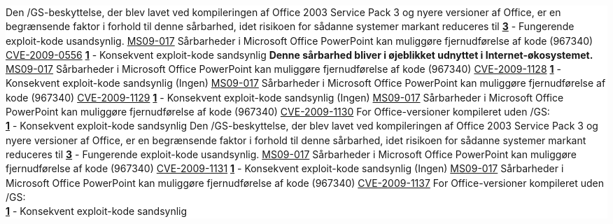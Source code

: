 <td>Den /GS-beskyttelse, der blev lavet ved kompileringen af Office 2003 Service Pack 3 og nyere versioner af Office, er en begrænsende faktor i forhold til denne sårbarhed, idet risikoen for sådanne systemer markant reduceres til <a href="http://technet.microsoft.com/en-us/security/cc998259.aspx"><strong>3</strong></a> - Fungerende exploit-kode usandsynlig.</td>
</tr>
<tr class="odd">
<td><a href="http://go.microsoft.com/fwlink/?linkid=141704">MS09-017</a></td>
<td>Sårbarheder i Microsoft Office PowerPoint kan muliggøre fjernudførelse af kode (967340)</td>
<td><a href="http://www.cve.mitre.org/cgi-bin/cvename.cgi?name=cve-2009-0556">CVE-2009-0556</a></td>
<td><a href="http://technet.microsoft.com/en-us/security/cc998259.aspx"><strong>1</strong></a> - Konsekvent exploit-kode sandsynlig</td>
<td><strong>Denne sårbarhed bliver i øjeblikket udnyttet i Internet-økosystemet.</strong></td>
</tr>
<tr class="even">
<td><a href="http://go.microsoft.com/fwlink/?linkid=141704">MS09-017</a></td>
<td>Sårbarheder i Microsoft Office PowerPoint kan muliggøre fjernudførelse af kode (967340)</td>
<td><a href="http://www.cve.mitre.org/cgi-bin/cvename.cgi?name=cve-2009-1128">CVE-2009-1128</a></td>
<td><a href="http://technet.microsoft.com/en-us/security/cc998259.aspx"><strong>1</strong></a> - Konsekvent exploit-kode sandsynlig</td>
<td>(Ingen)</td>
</tr>
<tr class="odd">
<td><a href="http://go.microsoft.com/fwlink/?linkid=141704">MS09-017</a></td>
<td>Sårbarheder i Microsoft Office PowerPoint kan muliggøre fjernudførelse af kode (967340)</td>
<td><a href="http://www.cve.mitre.org/cgi-bin/cvename.cgi?name=cve-2009-1129">CVE-2009-1129</a></td>
<td><a href="http://technet.microsoft.com/en-us/security/cc998259.aspx"><strong>1</strong></a> - Konsekvent exploit-kode sandsynlig</td>
<td>(Ingen)</td>
</tr>
<tr class="even">
<td><a href="http://go.microsoft.com/fwlink/?linkid=141704">MS09-017</a></td>
<td>Sårbarheder i Microsoft Office PowerPoint kan muliggøre fjernudførelse af kode (967340)</td>
<td><a href="http://www.cve.mitre.org/cgi-bin/cvename.cgi?name=cve-2009-1130">CVE-2009-1130</a></td>
<td>For Office-versioner kompileret uden /GS:<br />
<a href="http://technet.microsoft.com/en-us/security/cc998259.aspx"><strong>1</strong></a> - Konsekvent exploit-kode sandsynlig</td>
<td>Den /GS-beskyttelse, der blev lavet ved kompileringen af Office 2003 Service Pack 3 og nyere versioner af Office, er en begrænsende faktor i forhold til denne sårbarhed, idet risikoen for sådanne systemer markant reduceres til <a href="http://technet.microsoft.com/en-us/security/cc998259.aspx"><strong>3</strong></a> - Fungerende exploit-kode usandsynlig.</td>
</tr>
<tr class="odd">
<td><a href="http://go.microsoft.com/fwlink/?linkid=141704">MS09-017</a></td>
<td>Sårbarheder i Microsoft Office PowerPoint kan muliggøre fjernudførelse af kode (967340)</td>
<td><a href="http://www.cve.mitre.org/cgi-bin/cvename.cgi?name=cve-2009-1131">CVE-2009-1131</a></td>
<td><a href="http://technet.microsoft.com/en-us/security/cc998259.aspx"><strong>1</strong></a> - Konsekvent exploit-kode sandsynlig</td>
<td>(Ingen)</td>
</tr>
<tr class="even">
<td><a href="http://go.microsoft.com/fwlink/?linkid=141704">MS09-017</a></td>
<td>Sårbarheder i Microsoft Office PowerPoint kan muliggøre fjernudførelse af kode (967340)</td>
<td><a href="http://www.cve.mitre.org/cgi-bin/cvename.cgi?name=cve-2009-1137">CVE-2009-1137</a></td>
<td>For Office-versioner kompileret uden /GS:<br />
<a href="http://technet.microsoft.com/en-us/security/cc998259.aspx"><strong>1</strong></a> - Konsekvent exploit-kode sandsynlig</td>